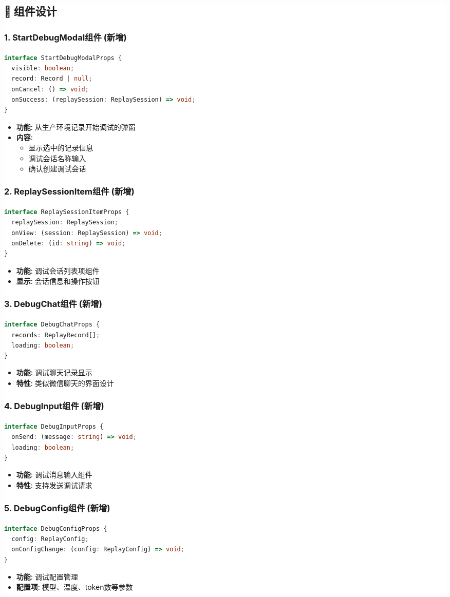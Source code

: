 ## 🔧 组件设计

### 1. **StartDebugModal组件** (新增)
```typescript
interface StartDebugModalProps {
  visible: boolean;
  record: Record | null;
  onCancel: () => void;
  onSuccess: (replaySession: ReplaySession) => void;
}
```
- **功能**: 从生产环境记录开始调试的弹窗
- **内容**: 
  - 显示选中的记录信息
  - 调试会话名称输入
  - 确认创建调试会话

### 2. **ReplaySessionItem组件** (新增)
```typescript
interface ReplaySessionItemProps {
  replaySession: ReplaySession;
  onView: (session: ReplaySession) => void;
  onDelete: (id: string) => void;
}
```
- **功能**: 调试会话列表项组件
- **显示**: 会话信息和操作按钮

### 3. **DebugChat组件** (新增)
```typescript
interface DebugChatProps {
  records: ReplayRecord[];
  loading: boolean;
}
```
- **功能**: 调试聊天记录显示
- **特性**: 类似微信聊天的界面设计

### 4. **DebugInput组件** (新增)
```typescript
interface DebugInputProps {
  onSend: (message: string) => void;
  loading: boolean;
}
```
- **功能**: 调试消息输入组件
- **特性**: 支持发送调试请求

### 5. **DebugConfig组件** (新增)
```typescript
interface DebugConfigProps {
  config: ReplayConfig;
  onConfigChange: (config: ReplayConfig) => void;
}
```
- **功能**: 调试配置管理
- **配置项**: 模型、温度、token数等参数

